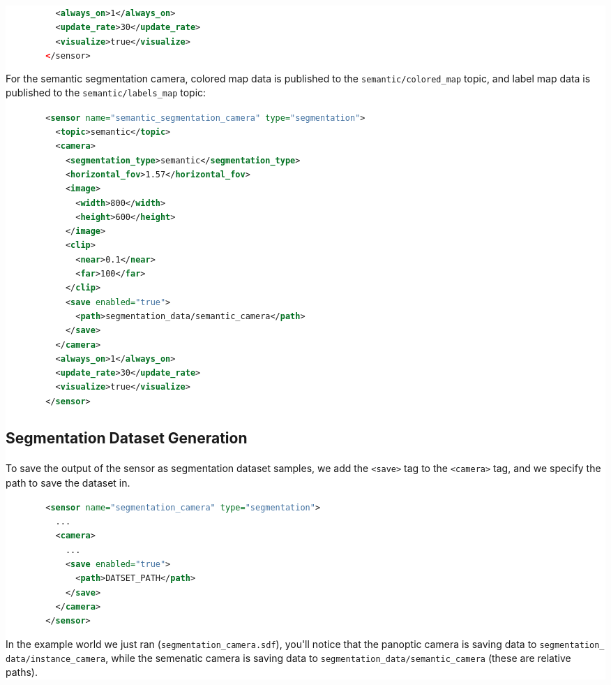 ```xml
          <always_on>1</always_on>
          <update_rate>30</update_rate>
          <visualize>true</visualize>
        </sensor>
```

For the semantic segmentation camera, colored map data is published to the `semantic/colored_map` topic, and label map data is published to the `semantic/labels_map` topic:

```xml
        <sensor name="semantic_segmentation_camera" type="segmentation">
          <topic>semantic</topic>
          <camera>
            <segmentation_type>semantic</segmentation_type>
            <horizontal_fov>1.57</horizontal_fov>
            <image>
              <width>800</width>
              <height>600</height>
            </image>
            <clip>
              <near>0.1</near>
              <far>100</far>
            </clip>
            <save enabled="true">
              <path>segmentation_data/semantic_camera</path>
            </save>
          </camera>
          <always_on>1</always_on>
          <update_rate>30</update_rate>
          <visualize>true</visualize>
        </sensor>
```

## Segmentation Dataset Generation
To save the output of the sensor as segmentation dataset samples, we add the `<save>` tag to the `<camera>` tag, and we specify the path to save the dataset in.

```xml
        <sensor name="segmentation_camera" type="segmentation">
          ...
          <camera>
            ...
            <save enabled="true">
              <path>DATSET_PATH</path>
            </save>
          </camera>
        </sensor>
```

In the example world we just ran (`segmentation_camera.sdf`), you'll notice that the panoptic camera is saving data to `segmentation_data/instance_camera`, while the semenatic camera is saving data to
`segmentation_data/semantic_camera` (these are relative paths).
